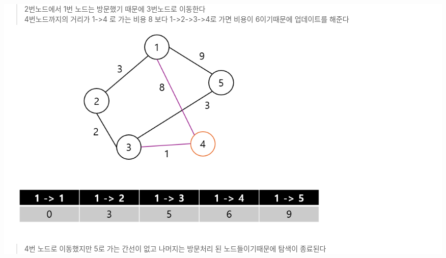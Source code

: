 > 2번노드에서 1번 노드는 방문했기 때문에 3번노드로 이동한다  
> 4번노드까지의 거리가 1->4 로 가는 비용 8 보다 1->2->3->4로 가면 비용이 6이기때문에 업데이트를 해준다

<img src="img05.png" width="75%">

> 4번 노드로 이동했지만 5로 가는 간선이 없고 나머지는 방문처리 된 노드들이기때문에 탐색이 종료된다
